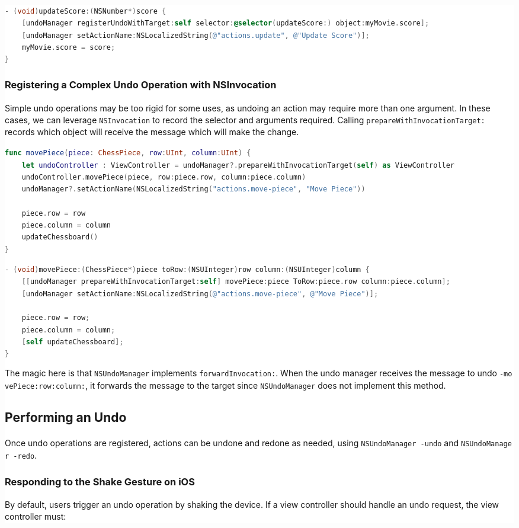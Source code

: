 ```objective-c
- (void)updateScore:(NSNumber*)score {
    [undoManager registerUndoWithTarget:self selector:@selector(updateScore:) object:myMovie.score];
    [undoManager setActionName:NSLocalizedString(@"actions.update", @"Update Score")];
    myMovie.score = score;
}
```

### Registering a Complex Undo Operation with NSInvocation

Simple undo operations may be too rigid for some uses, as undoing an action may require more than one argument. In these cases, we can leverage `NSInvocation` to record the selector and arguments required. Calling `prepareWithInvocationTarget:` records which object will receive the message which will make the change.

```swift
func movePiece(piece: ChessPiece, row:UInt, column:UInt) {
    let undoController : ViewController = undoManager?.prepareWithInvocationTarget(self) as ViewController
    undoController.movePiece(piece, row:piece.row, column:piece.column)
    undoManager?.setActionName(NSLocalizedString("actions.move-piece", "Move Piece"))

    piece.row = row
    piece.column = column
    updateChessboard()
}
```

```objective-c
- (void)movePiece:(ChessPiece*)piece toRow:(NSUInteger)row column:(NSUInteger)column {
    [[undoManager prepareWithInvocationTarget:self] movePiece:piece ToRow:piece.row column:piece.column];
    [undoManager setActionName:NSLocalizedString(@"actions.move-piece", @"Move Piece")];

    piece.row = row;
    piece.column = column;
    [self updateChessboard];
}
```

The magic here is that `NSUndoManager` implements `forwardInvocation:`. When the undo manager receives the message to undo `-movePiece:row:column:`, it forwards the message to the target since `NSUndoManager` does not implement this method.

## Performing an Undo

Once undo operations are registered, actions can be undone and redone as needed, using `NSUndoManager -undo` and `NSUndoManager -redo`.

### Responding to the Shake Gesture on iOS

By default, users trigger an undo operation by shaking the device. If a view controller should handle an undo request, the view controller must:
